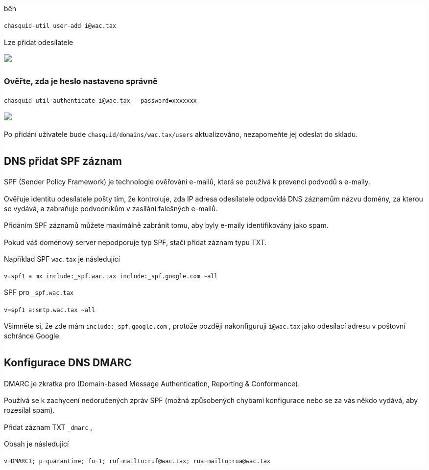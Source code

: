 běh

```
chasquid-util user-add i@wac.tax
```

Lze přidat odesílatele

![](https://pub-b8db533c86124200a9d799bf3ba88099.r2.dev/2023/03/khHjLof.webp)

### Ověřte, zda je heslo nastaveno správně

```
chasquid-util authenticate i@wac.tax --password=xxxxxxx
```

![](https://pub-b8db533c86124200a9d799bf3ba88099.r2.dev/2023/03/e92JHXq.webp)

Po přidání uživatele bude `chasquid/domains/wac.tax/users` aktualizováno, nezapomeňte jej odeslat do skladu.

## DNS přidat SPF záznam

SPF (Sender Policy Framework) je technologie ověřování e-mailů, která se používá k prevenci podvodů s e-maily.

Ověřuje identitu odesílatele pošty tím, že kontroluje, zda IP adresa odesílatele odpovídá DNS záznamům názvu domény, za kterou se vydává, a zabraňuje podvodníkům v zasílání falešných e-mailů.

Přidáním SPF záznamů můžete maximálně zabránit tomu, aby byly e-maily identifikovány jako spam.

Pokud váš doménový server nepodporuje typ SPF, stačí přidat záznam typu TXT.

Například SPF `wac.tax` je následující

`v=spf1 a mx include:_spf.wac.tax include:_spf.google.com ~all`

SPF pro `_spf.wac.tax`

`v=spf1 a:smtp.wac.tax ~all`

Všimněte si, že zde mám `include:_spf.google.com` , protože později nakonfiguruji `i@wac.tax` jako odesílací adresu v poštovní schránce Google.

## Konfigurace DNS DMARC

DMARC je zkratka pro (Domain-based Message Authentication, Reporting & Conformance).

Používá se k zachycení nedoručených zpráv SPF (možná způsobených chybami konfigurace nebo se za vás někdo vydává, aby rozesílal spam).

Přidat záznam TXT `_dmarc` ,

Obsah je následující

```
v=DMARC1; p=quarantine; fo=1; ruf=mailto:ruf@wac.tax; rua=mailto:rua@wac.tax
```
